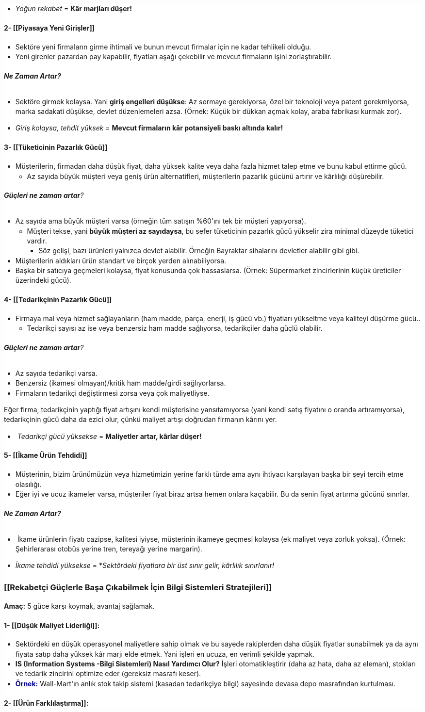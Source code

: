 - *Yoğun rekabet* = **Kâr marjları düşer!**
#### 2- [[Piyasaya Yeni Girişler]]
- Sektöre yeni firmaların girme ihtimali ve bunun mevcut firmalar için ne kadar tehlikeli olduğu.
- Yeni girenler pazardan pay kapabilir, fiyatları aşağı çekebilir ve mevcut firmaların işini zorlaştırabilir.
###### **Ne Zaman Artar?**
- Sektöre girmek kolaysa. Yani **giriş engelleri düşükse**: Az sermaye gerekiyorsa, özel bir teknoloji veya patent gerekmiyorsa, marka sadakati düşükse, devlet düzenlemeleri azsa. (Örnek: Küçük bir dükkan açmak kolay, araba fabrikası kurmak zor).
    
- *Giriş kolaysa, tehdit yüksek* = **Mevcut firmaların kâr potansiyeli baskı altında kalır!**
#### 3- [[Tüketicinin Pazarlık Gücü]]
- Müşterilerin, firmadan daha düşük fiyat, daha yüksek kalite veya daha fazla hizmet talep etme ve bunu kabul ettirme gücü.
	- Az sayıda büyük müşteri veya geniş ürün alternatifleri, müşterilerin pazarlık gücünü artırır ve kârlılığı düşürebilir.
###### **Güçleri ne zaman artar**?
- Az sayıda ama büyük müşteri varsa (örneğin tüm satışın %60'ını tek bir müşteri yapıyorsa).
	- Müşteri tekse, yani **büyük müşteri az sayıdaysa**, bu sefer tüketicinin pazarlık gücü yükselir zira minimal düzeyde tüketici vardır.
		- Söz gelişi, bazı ürünleri yalnızca devlet alabilir. Örneğin Bayraktar sihalarını devletler alabilir gibi gibi.
- Müşterilerin aldıkları ürün standart ve birçok yerden alınabiliyorsa.
- Başka bir satıcıya geçmeleri kolaysa, fiyat konusunda çok hassaslarsa. (Örnek: Süpermarket zincirlerinin küçük üreticiler üzerindeki gücü).
#### 4- [[Tedarikçinin Pazarlık Gücü]]
- Firmaya mal veya hizmet sağlayanların (ham madde, parça, enerji, iş gücü vb.) fiyatları yükseltme veya kaliteyi düşürme gücü.. 
	- Tedarikçi sayısı az ise veya benzersiz ham madde sağlıyorsa, tedarikçiler daha güçlü olabilir.
###### **Güçleri ne zaman artar**?
- Az sayıda tedarikçi varsa.  
- Benzersiz (ikamesi olmayan)/kritik ham madde/girdi sağlıyorlarsa.
- Firmaların tedarikçi değiştirmesi zorsa veya çok maliyetliyse.

Eğer firma, tedarikçinin yaptığı fiyat artışını kendi müşterisine yansıtamıyorsa (yani kendi satış fiyatını o oranda artıramıyorsa), tedarikçinin gücü daha da ezici olur, çünkü maliyet artışı doğrudan firmanın kârını yer.

-  *Tedarikçi gücü yüksekse* = **Maliyetler artar, kârlar düşer!**
#### 5- [[İkame Ürün Tehdidi]]
- Müşterinin, bizim ürünümüzün veya hizmetimizin yerine farklı türde ama aynı ihtiyacı karşılayan başka bir şeyi tercih etme olasılığı.
- Eğer iyi ve ucuz ikameler varsa, müşteriler fiyat biraz artsa hemen onlara kaçabilir. Bu da senin fiyat artırma gücünü sınırlar.
###### **Ne Zaman Artar?** 
-  İkame ürünlerin fiyatı cazipse, kalitesi iyiyse, müşterinin ikameye geçmesi kolaysa (ek maliyet veya zorluk yoksa). (Örnek: Şehirlerarası otobüs yerine tren, tereyağı yerine margarin).

- *İkame tehdidi yüksekse* = **Sektördeki fiyatlara bir üst sınır gelir, kârlılık sınırlanır!*

### [[Rekabetçi Güçlerle Başa Çıkabilmek İçin Bilgi Sistemleri Stratejileri]]
**Amaç:** 5 güce karşı koymak, avantaj sağlamak.
#### 1- **[[Düşük Maliyet Liderliği]]:**
- Sektördeki en düşük operasyonel maliyetlere sahip olmak ve bu sayede rakiplerden daha düşük fiyatlar sunabilmek ya da aynı fiyata satıp daha yüksek kâr marjı elde etmek. Yani işleri en ucuza, en verimli şekilde yapmak.
- **IS (Information Systems -Bilgi Sistemleri) Nasıl Yardımcı Olur?** İşleri otomatikleştirir (daha az hata, daha az eleman), stokları ve tedarik zincirini optimize eder (gereksiz masrafı keser). 
- <span style="color:darkblue; font-weight:bolder">Örnek:</span> Wall-Mart'ın anlık stok takip sistemi (kasadan tedarikçiye bilgi) sayesinde devasa depo masrafından kurtulması.
#### 2- **[[Ürün Farklılaştırma]]:**